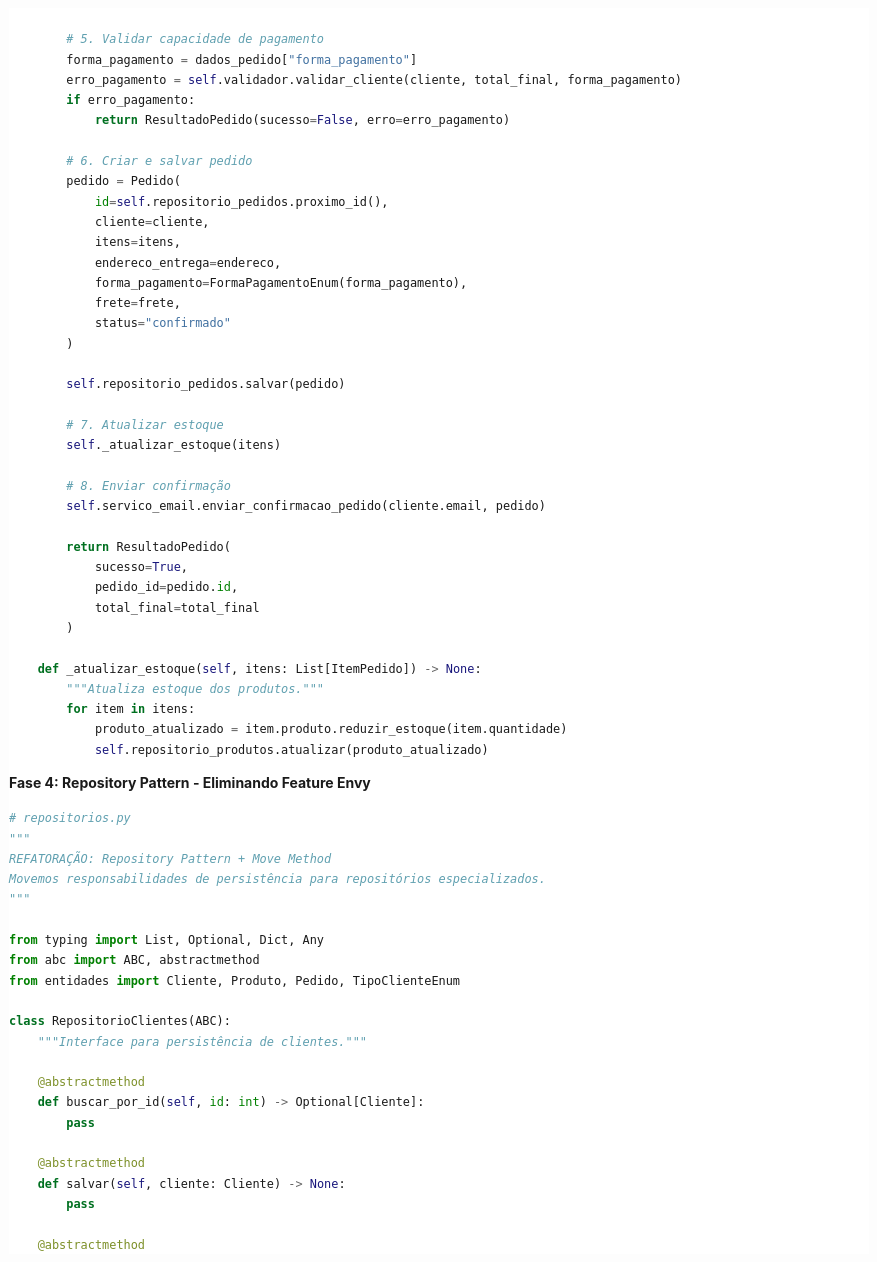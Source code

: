 ```python
        
        # 5. Validar capacidade de pagamento
        forma_pagamento = dados_pedido["forma_pagamento"]
        erro_pagamento = self.validador.validar_cliente(cliente, total_final, forma_pagamento)
        if erro_pagamento:
            return ResultadoPedido(sucesso=False, erro=erro_pagamento)
        
        # 6. Criar e salvar pedido
        pedido = Pedido(
            id=self.repositorio_pedidos.proximo_id(),
            cliente=cliente,
            itens=itens,
            endereco_entrega=endereco,
            forma_pagamento=FormaPagamentoEnum(forma_pagamento),
            frete=frete,
            status="confirmado"
        )
        
        self.repositorio_pedidos.salvar(pedido)
        
        # 7. Atualizar estoque
        self._atualizar_estoque(itens)
        
        # 8. Enviar confirmação
        self.servico_email.enviar_confirmacao_pedido(cliente.email, pedido)
        
        return ResultadoPedido(
            sucesso=True,
            pedido_id=pedido.id,
            total_final=total_final
        )
    
    def _atualizar_estoque(self, itens: List[ItemPedido]) -> None:
        """Atualiza estoque dos produtos."""
        for item in itens:
            produto_atualizado = item.produto.reduzir_estoque(item.quantidade)
            self.repositorio_produtos.atualizar(produto_atualizado)
```

**Fase 4: Repository Pattern - Eliminando Feature Envy**

```python
# repositorios.py
"""
REFATORAÇÃO: Repository Pattern + Move Method
Movemos responsabilidades de persistência para repositórios especializados.
"""

from typing import List, Optional, Dict, Any
from abc import ABC, abstractmethod
from entidades import Cliente, Produto, Pedido, TipoClienteEnum

class RepositorioClientes(ABC):
    """Interface para persistência de clientes."""
    
    @abstractmethod
    def buscar_por_id(self, id: int) -> Optional[Cliente]:
        pass
    
    @abstractmethod
    def salvar(self, cliente: Cliente) -> None:
        pass
    
    @abstractmethod
```
